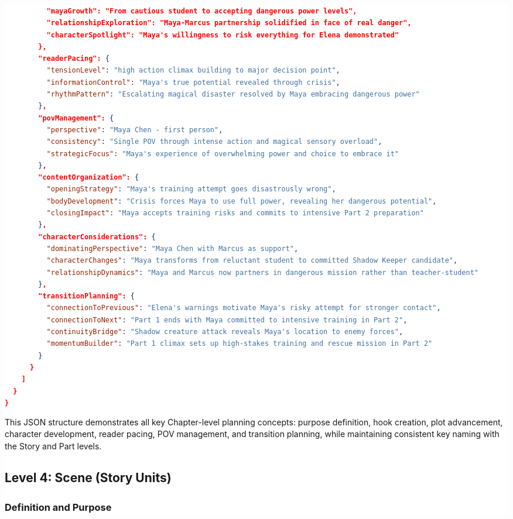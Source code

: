 ```json
          "mayaGrowth": "From cautious student to accepting dangerous power levels",
          "relationshipExploration": "Maya-Marcus partnership solidified in face of real danger",
          "characterSpotlight": "Maya's willingness to risk everything for Elena demonstrated"
        },
        "readerPacing": {
          "tensionLevel": "high action climax building to major decision point",
          "informationControl": "Maya's true potential revealed through crisis",
          "rhythmPattern": "Escalating magical disaster resolved by Maya embracing dangerous power"
        },
        "povManagement": {
          "perspective": "Maya Chen - first person",
          "consistency": "Single POV through intense action and magical sensory overload",
          "strategicFocus": "Maya's experience of overwhelming power and choice to embrace it"
        },
        "contentOrganization": {
          "openingStrategy": "Maya's training attempt goes disastrously wrong",
          "bodyDevelopment": "Crisis forces Maya to use full power, revealing her dangerous potential",
          "closingImpact": "Maya accepts training risks and commits to intensive Part 2 preparation"
        },
        "characterConsiderations": {
          "dominatingPerspective": "Maya Chen with Marcus as support",
          "characterChanges": "Maya transforms from reluctant student to committed Shadow Keeper candidate",
          "relationshipDynamics": "Maya and Marcus now partners in dangerous mission rather than teacher-student"
        },
        "transitionPlanning": {
          "connectionToPrevious": "Elena's warnings motivate Maya's risky attempt for stronger contact",
          "connectionToNext": "Part 1 ends with Maya committed to intensive training in Part 2",
          "continuityBridge": "Shadow creature attack reveals Maya's location to enemy forces",
          "momentumBuilder": "Part 1 climax sets up high-stakes training and rescue mission in Part 2"
        }
      }
    ]
  }
}
```

This JSON structure demonstrates all key Chapter-level planning concepts: purpose definition, hook creation, plot advancement, character development, reader pacing, POV management, and transition planning, while maintaining consistent key naming with the Story and Part levels.

## Level 4: Scene (Story Units)

### Definition and Purpose
